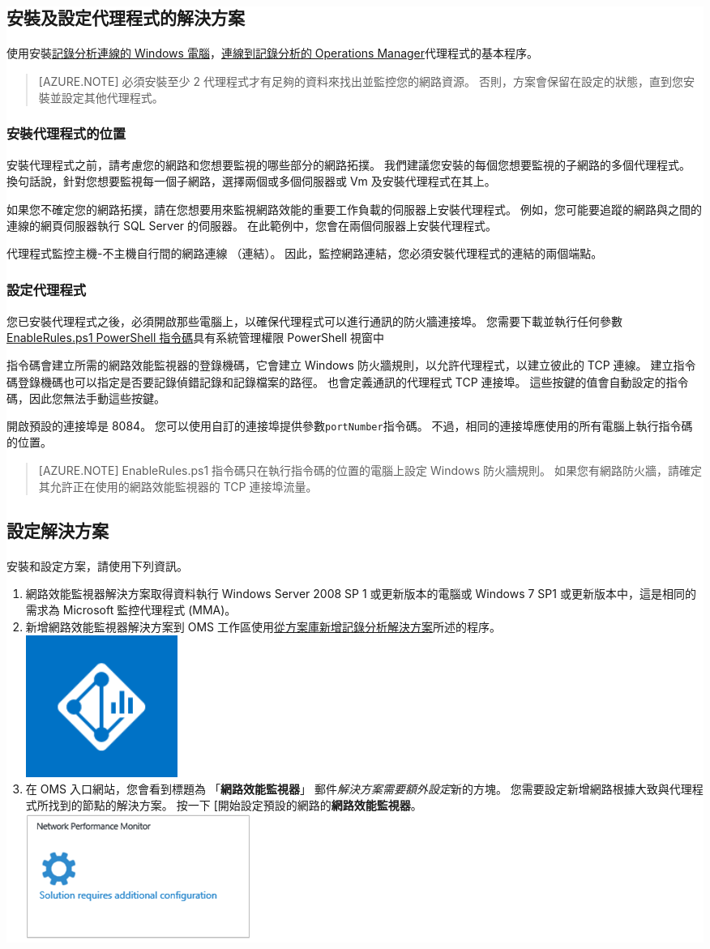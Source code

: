 
## <a name="installing-and-configuring-agents-for-the-solution"></a>安裝及設定代理程式的解決方案

使用安裝[記錄分析連線的 Windows 電腦](log-analytics-windows-agents.md)，[連線到記錄分析的 Operations Manager](log-analytics-om-agents.md)代理程式的基本程序。

>[AZURE.NOTE]
必須安裝至少 2 代理程式才有足夠的資料來找出並監控您的網路資源。 否則，方案會保留在設定的狀態，直到您安裝並設定其他代理程式。

### <a name="where-to-install-the-agents"></a>安裝代理程式的位置

安裝代理程式之前，請考慮您的網路和您想要監視的哪些部分的網路拓撲。 我們建議您安裝的每個您想要監視的子網路的多個代理程式。 換句話說，針對您想要監視每一個子網路，選擇兩個或多個伺服器或 Vm 及安裝代理程式在其上。

如果您不確定您的網路拓撲，請在您想要用來監視網路效能的重要工作負載的伺服器上安裝代理程式。 例如，您可能要追蹤的網路與之間的連線的網頁伺服器執行 SQL Server 的伺服器。 在此範例中，您會在兩個伺服器上安裝代理程式。

代理程式監控主機-不主機自行間的網路連線 （連結）。 因此，監控網路連結，您必須安裝代理程式的連結的兩個端點。

### <a name="configure-agents"></a>設定代理程式

您已安裝代理程式之後，必須開啟那些電腦上，以確保代理程式可以進行通訊的防火牆連接埠。 您需要下載並執行任何參數[EnableRules.ps1 PowerShell 指令碼](https://gallery.technet.microsoft.com/OMS-Network-Performance-04a66634)具有系統管理權限 PowerShell 視窗中

指令碼會建立所需的網路效能監視器的登錄機碼，它會建立 Windows 防火牆規則，以允許代理程式，以建立彼此的 TCP 連線。 建立指令碼登錄機碼也可以指定是否要記錄偵錯記錄和記錄檔案的路徑。 也會定義通訊的代理程式 TCP 連接埠。 這些按鍵的值會自動設定的指令碼，因此您無法手動這些按鍵。

開啟預設的連接埠是 8084。 您可以使用自訂的連接埠提供參數`portNumber`指令碼。 不過，相同的連接埠應使用的所有電腦上執行指令碼的位置。

>[AZURE.NOTE] EnableRules.ps1 指令碼只在執行指令碼的位置的電腦上設定 Windows 防火牆規則。 如果您有網路防火牆，請確定其允許正在使用的網路效能監視器的 TCP 連接埠流量。


## <a name="configuring-the-solution"></a>設定解決方案

安裝和設定方案，請使用下列資訊。

1. 網路效能監視器解決方案取得資料執行 Windows Server 2008 SP 1 或更新版本的電腦或 Windows 7 SP1 或更新版本中，這是相同的需求為 Microsoft 監控代理程式 (MMA)。
2. 新增網路效能監視器解決方案到 OMS 工作區使用[從方案庫新增記錄分析解決方案](log-analytics-add-solutions.md)所述的程序。  
  ![網路效能監視器的符號](./media/log-analytics-network-performance-monitor/npm-symbol.png)
3. 在 OMS 入口網站，您會看到標題為 「**網路效能監視器**」 郵件*解決方案需要額外設定*新的方塊。 您需要設定新增網路根據大致與代理程式所找到的節點的解決方案。 按一下 [開始設定預設的網路的**網路效能監視器**。  
  ![解決方案需要額外設定](./media/log-analytics-network-performance-monitor/npm-config.png)
